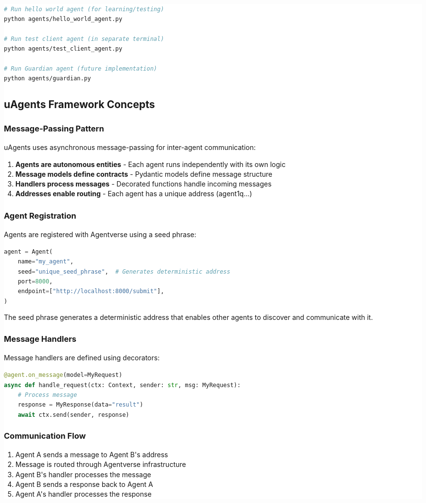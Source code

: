 ```bash
# Run hello world agent (for learning/testing)
python agents/hello_world_agent.py

# Run test client agent (in separate terminal)
python agents/test_client_agent.py

# Run Guardian agent (future implementation)
python agents/guardian.py
```

## uAgents Framework Concepts

### Message-Passing Pattern

uAgents uses asynchronous message-passing for inter-agent communication:

1. **Agents are autonomous entities** - Each agent runs independently with its own logic
2. **Message models define contracts** - Pydantic models define message structure
3. **Handlers process messages** - Decorated functions handle incoming messages
4. **Addresses enable routing** - Each agent has a unique address (agent1q...)

### Agent Registration

Agents are registered with Agentverse using a seed phrase:

```python
agent = Agent(
    name="my_agent",
    seed="unique_seed_phrase",  # Generates deterministic address
    port=8000,
    endpoint=["http://localhost:8000/submit"],
)
```

The seed phrase generates a deterministic address that enables other agents to discover and communicate with it.

### Message Handlers

Message handlers are defined using decorators:

```python
@agent.on_message(model=MyRequest)
async def handle_request(ctx: Context, sender: str, msg: MyRequest):
    # Process message
    response = MyResponse(data="result")
    await ctx.send(sender, response)
```

### Communication Flow

1. Agent A sends a message to Agent B's address
2. Message is routed through Agentverse infrastructure
3. Agent B's handler processes the message
4. Agent B sends a response back to Agent A
5. Agent A's handler processes the response
